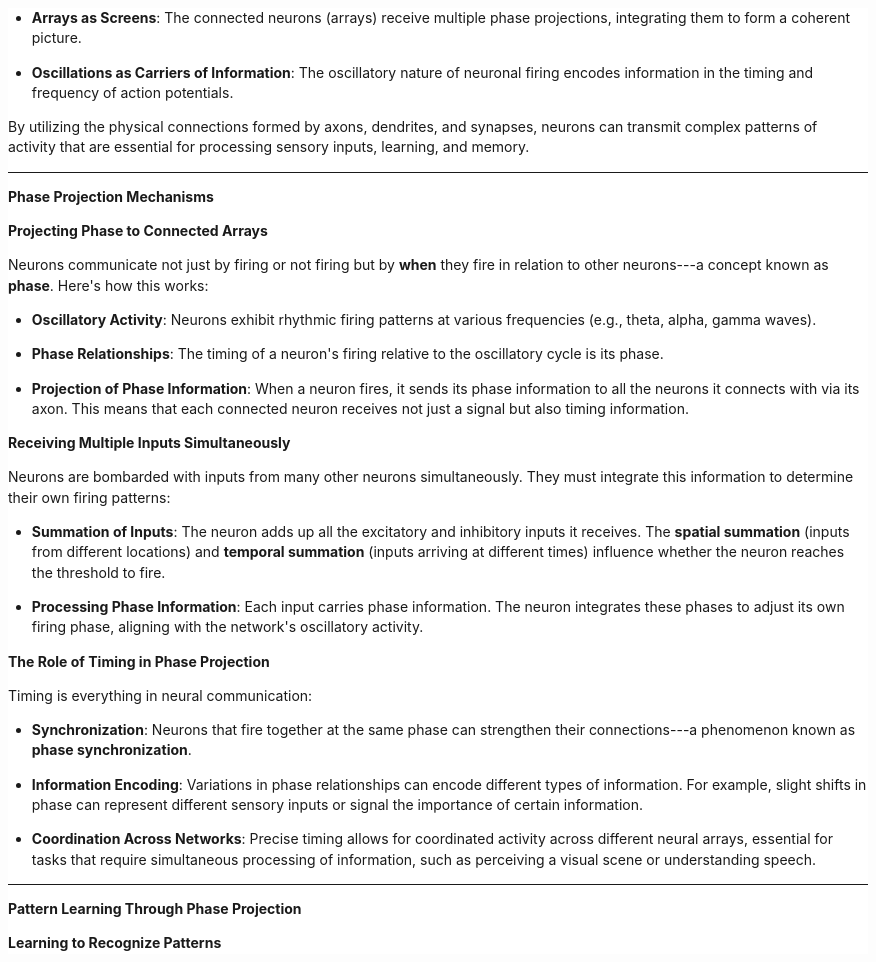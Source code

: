 -   **Arrays as Screens**: The connected neurons (arrays) receive multiple phase projections, integrating them to form a coherent picture.

-   **Oscillations as Carriers of Information**: The oscillatory nature of neuronal firing encodes information in the timing and frequency of action potentials.

By utilizing the physical connections formed by axons, dendrites, and synapses, neurons can transmit complex patterns of activity that are essential for processing sensory inputs, learning, and memory.

* * * * *

**Phase Projection Mechanisms**

**Projecting Phase to Connected Arrays**

Neurons communicate not just by firing or not firing but by **when** they fire in relation to other neurons---a concept known as **phase**. Here's how this works:

-   **Oscillatory Activity**: Neurons exhibit rhythmic firing patterns at various frequencies (e.g., theta, alpha, gamma waves).

-   **Phase Relationships**: The timing of a neuron's firing relative to the oscillatory cycle is its phase.

-   **Projection of Phase Information**: When a neuron fires, it sends its phase information to all the neurons it connects with via its axon. This means that each connected neuron receives not just a signal but also timing information.

**Receiving Multiple Inputs Simultaneously**

Neurons are bombarded with inputs from many other neurons simultaneously. They must integrate this information to determine their own firing patterns:

-   **Summation of Inputs**: The neuron adds up all the excitatory and inhibitory inputs it receives. The **spatial summation** (inputs from different locations) and **temporal summation** (inputs arriving at different times) influence whether the neuron reaches the threshold to fire.

-   **Processing Phase Information**: Each input carries phase information. The neuron integrates these phases to adjust its own firing phase, aligning with the network's oscillatory activity.

**The Role of Timing in Phase Projection**

Timing is everything in neural communication:

-   **Synchronization**: Neurons that fire together at the same phase can strengthen their connections---a phenomenon known as **phase synchronization**.

-   **Information Encoding**: Variations in phase relationships can encode different types of information. For example, slight shifts in phase can represent different sensory inputs or signal the importance of certain information.

-   **Coordination Across Networks**: Precise timing allows for coordinated activity across different neural arrays, essential for tasks that require simultaneous processing of information, such as perceiving a visual scene or understanding speech.

* * * * *

**Pattern Learning Through Phase Projection**

**Learning to Recognize Patterns**
